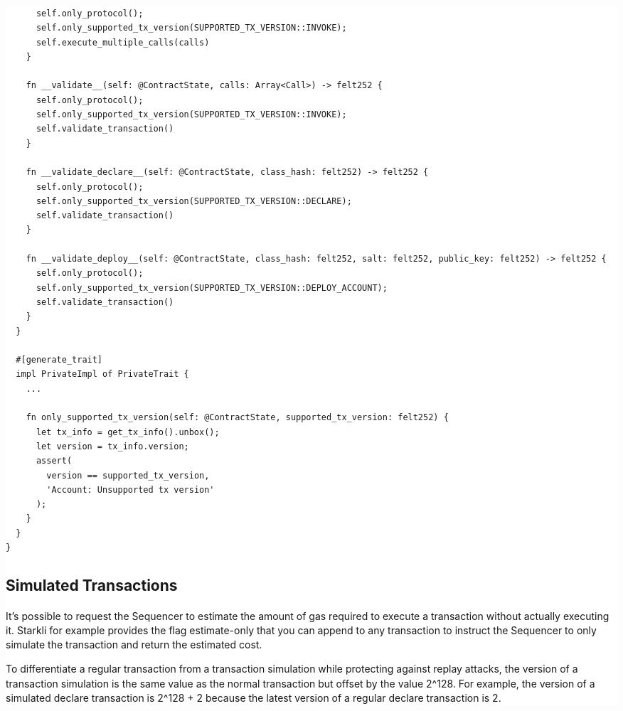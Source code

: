 ```
      self.only_protocol();
      self.only_supported_tx_version(SUPPORTED_TX_VERSION::INVOKE);
      self.execute_multiple_calls(calls)
    }
    
    fn __validate__(self: @ContractState, calls: Array<Call>) -> felt252 {
      self.only_protocol();
      self.only_supported_tx_version(SUPPORTED_TX_VERSION::INVOKE);
      self.validate_transaction()
    }

    fn __validate_declare__(self: @ContractState, class_hash: felt252) -> felt252 {
      self.only_protocol();
      self.only_supported_tx_version(SUPPORTED_TX_VERSION::DECLARE);
      self.validate_transaction()
    }

    fn __validate_deploy__(self: @ContractState, class_hash: felt252, salt: felt252, public_key: felt252) -> felt252 {
      self.only_protocol();
      self.only_supported_tx_version(SUPPORTED_TX_VERSION::DEPLOY_ACCOUNT);
      self.validate_transaction()
    }
  }

  #[generate_trait]
  impl PrivateImpl of PrivateTrait {
    ...

    fn only_supported_tx_version(self: @ContractState, supported_tx_version: felt252) {
      let tx_info = get_tx_info().unbox();
      let version = tx_info.version;
      assert(
        version == supported_tx_version,
        'Account: Unsupported tx version'
      );
    }
  }
}
```

## Simulated Transactions

It’s possible to request the Sequencer to estimate the amount of gas required to execute a transaction without actually executing it. Starkli for example provides the flag estimate-only that you can append to any transaction to instruct the Sequencer to only simulate the transaction and return the estimated cost.

To differentiate a regular transaction from a transaction simulation while protecting against replay attacks, the version of a transaction simulation is the same value as the normal transaction but offset by the value 2^128. For example, the version of a simulated declare transaction is 2^128 + 2 because the latest version of a regular declare transaction is 2.
